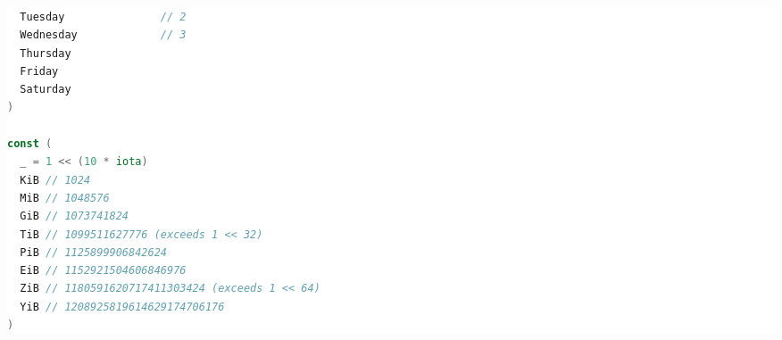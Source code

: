 ```Go
  Tuesday               // 2
  Wednesday             // 3
  Thursday
  Friday
  Saturday
)

const (
  _ = 1 << (10 * iota)
  KiB // 1024
  MiB // 1048576
  GiB // 1073741824
  TiB // 1099511627776 (exceeds 1 << 32)
  PiB // 1125899906842624
  EiB // 1152921504606846976
  ZiB // 1180591620717411303424 (exceeds 1 << 64)
  YiB // 1208925819614629174706176
)
```
